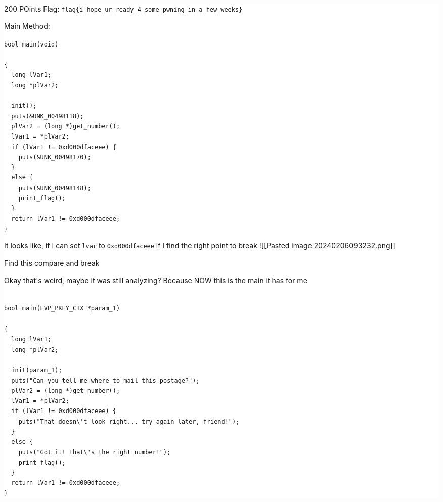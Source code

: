 200 POints
Flag: `flag{i_hope_ur_ready_4_some_pwning_in_a_few_weeks}`


Main Method:
```
bool main(void)

{
  long lVar1;
  long *plVar2;
  
  init();
  puts(&UNK_00498118);
  plVar2 = (long *)get_number();
  lVar1 = *plVar2;
  if (lVar1 != 0xd000dfaceee) {
    puts(&UNK_00498170);
  }
  else {
    puts(&UNK_00498148);
    print_flag();
  }
  return lVar1 != 0xd000dfaceee;
}
```


It looks like, if I can set `lvar` to `0xd000dfaceee` if I find the right point to break
![[Pasted image 20240206093232.png]]

Find this compare and break


Okay that's weird, maybe it was still analyzing? Because NOW this is the main it has for me
```

bool main(EVP_PKEY_CTX *param_1)

{
  long lVar1;
  long *plVar2;
  
  init(param_1);
  puts("Can you tell me where to mail this postage?");
  plVar2 = (long *)get_number();
  lVar1 = *plVar2;
  if (lVar1 != 0xd000dfaceee) {
    puts("That doesn\'t look right... try again later, friend!");
  }
  else {
    puts("Got it! That\'s the right number!");
    print_flag();
  }
  return lVar1 != 0xd000dfaceee;
}
```
